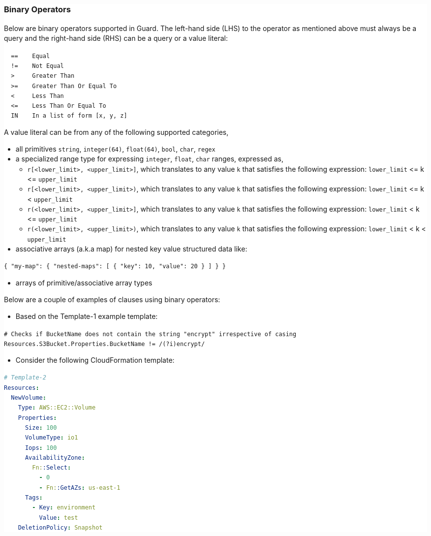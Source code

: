 ### Binary Operators

Below are binary operators supported in Guard. The left-hand side (LHS) to the operator as mentioned above must always be a query and the right-hand side (RHS) can be a query or a value literal:

```
  ==    Equal
  !=    Not Equal
  >     Greater Than
  >=    Greater Than Or Equal To
  <     Less Than
  <=    Less Than Or Equal To
  IN    In a list of form [x, y, z]
```

A value literal can be from any of the following supported categories,

- all primitives `string`, `integer(64)`, `float(64)`, `bool`, `char`, `regex`
- a specialized range type for expressing `integer`, `float`, `char` ranges, expressed as,
  - `r[<lower_limit>, <upper_limit>]`, which translates to any value `k` that satisfies the following expression: `lower_limit` <= k <= `upper_limit`
  - `r[<lower_limit>, <upper_limit>)`, which translates to any value `k` that satisfies the following expression: `lower_limit` <= k < `upper_limit`
  - `r(<lower_limit>, <upper_limit>]`, which translates to any value `k` that satisfies the following expression: `lower_limit` < k <= `upper_limit`
  - `r(<lower_limit>, <upper_limit>)`, which translates to any value `k` that satisfies the following expression: `lower_limit` < k < `upper_limit`
- associative arrays (a.k.a map) for nested key value structured data like:

```
{ "my-map": { "nested-maps": [ { "key": 10, "value": 20 } ] } }
```

- arrays of primitive/associative array types

Below are a couple of examples of clauses using binary operators:

- Based on the Template-1 example template:

```
# Checks if BucketName does not contain the string "encrypt" irrespective of casing
Resources.S3Bucket.Properties.BucketName != /(?i)encrypt/
```

- Consider the following CloudFormation template:

```yaml
# Template-2
Resources:
  NewVolume:
    Type: AWS::EC2::Volume
    Properties:
      Size: 100
      VolumeType: io1
      Iops: 100
      AvailabilityZone:
        Fn::Select:
          - 0
          - Fn::GetAZs: us-east-1
      Tags:
        - Key: environment
          Value: test
    DeletionPolicy: Snapshot
```
